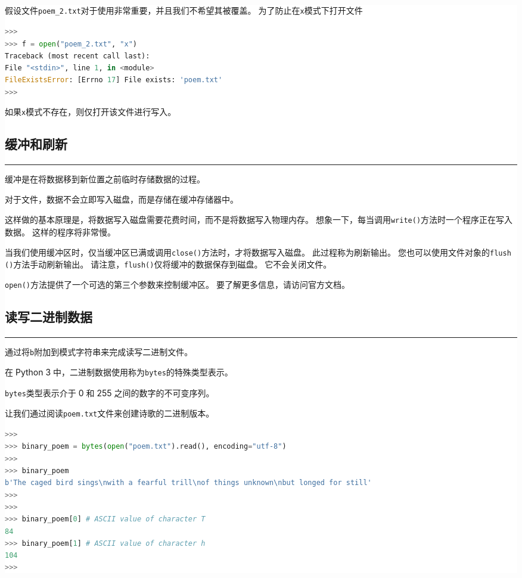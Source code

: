 假设文件`poem_2.txt`对于使用非常重要，并且我们不希望其被覆盖。 为了防止在`x`模式下打开文件

```py
>>>
>>> f = open("poem_2.txt", "x")
Traceback (most recent call last):
File "<stdin>", line 1, in <module>
FileExistsError: [Errno 17] File exists: 'poem.txt'
>>>

```

如果`x`模式不存在，则仅打开该文件进行写入。

## 缓冲和刷新

* * *

缓冲是在将数据移到新位置之前临时存储数据的过程。

对于文件，数据不会立即写入磁盘，而是存储在缓冲存储器中。

这样做的基本原理是，将数据写入磁盘需要花费时间，而不是将数据写入物理内存。 想象一下，每当调用`write()`方法时一个程序正在写入数据。 这样的程序将非常慢。

当我们使用缓冲区时，仅当缓冲区已满或调用`close()`方法时，才将数据写入磁盘。 此过程称为刷新输出。 您也可以使用文件对象的`flush()`方法手动刷新输出。 请注意，`flush()`仅将缓冲的数据保存到磁盘。 它不会关闭文件。

`open()`方法提供了一个可选的第三个参数来控制缓冲区。 要了解更多信息，请访问官方文档。

## 读写二进制数据

* * *

通过将`b`附加到模式字符串来完成读写二进制文件。

在 Python 3 中，二进制数据使用称为`bytes`的特殊类型表示。

`bytes`类型表示介于 0 和 255 之间的数字的不可变序列。

让我们通过阅读`poem.txt`文件来创建诗歌的二进制版本。

```py
>>>
>>> binary_poem = bytes(open("poem.txt").read(), encoding="utf-8")
>>>
>>> binary_poem
b'The caged bird sings\nwith a fearful trill\nof things unknown\nbut longed for still'
>>>
>>>
>>> binary_poem[0] # ASCII value of character T
84
>>> binary_poem[1] # ASCII value of character h
104
>>>

```
